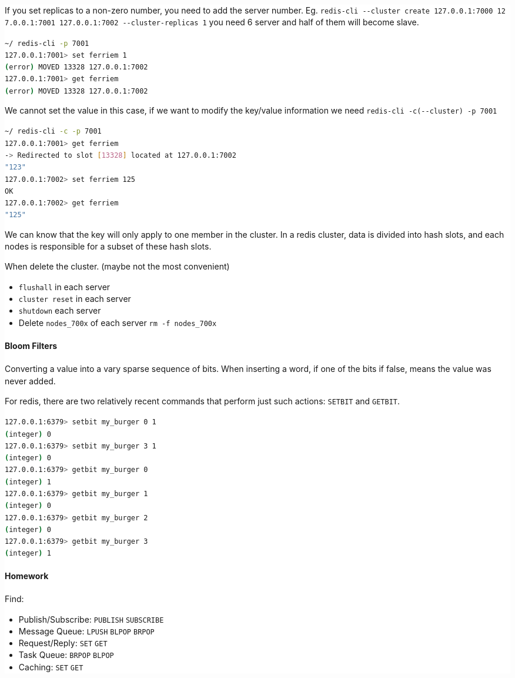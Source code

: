 If you set replicas to a non-zero number, you need to add the server number. Eg. `redis-cli --cluster create 127.0.0.1:7000 127.0.0.1:7001 127.0.0.1:7002 --cluster-replicas 1` you need 6 server and half of them will become slave.

```sh
~/ redis-cli -p 7001
127.0.0.1:7001> set ferriem 1
(error) MOVED 13328 127.0.0.1:7002
127.0.0.1:7001> get ferriem
(error) MOVED 13328 127.0.0.1:7002
```

We cannot set the value in this case, if we want to modify the key/value information we need `redis-cli -c(--cluster) -p 7001`

```sh
~/ redis-cli -c -p 7001
127.0.0.1:7001> get ferriem
-> Redirected to slot [13328] located at 127.0.0.1:7002
"123"
127.0.0.1:7002> set ferriem 125
OK
127.0.0.1:7002> get ferriem
"125"
```

We can know that the key will only apply to one member in the cluster. In a redis cluster, data is divided into hash slots, and each nodes is responsible for a subset of these hash slots.

When delete the cluster. (maybe not the most convenient)

- `flushall` in each server
- `cluster reset` in each server
- `shutdown` each server
- Delete `nodes_700x` of each server `rm -f nodes_700x`

#### Bloom Filters

Converting a value into a vary sparse sequence of bits. When inserting a word, if one of the bits if false, means the value was never added.

For redis, there are two relatively recent commands that perform just such actions: `SETBIT` and `GETBIT`.

```sh
127.0.0.1:6379> setbit my_burger 0 1
(integer) 0
127.0.0.1:6379> setbit my_burger 3 1
(integer) 0
127.0.0.1:6379> getbit my_burger 0
(integer) 1
127.0.0.1:6379> getbit my_burger 1
(integer) 0
127.0.0.1:6379> getbit my_burger 2
(integer) 0
127.0.0.1:6379> getbit my_burger 3
(integer) 1
```

#### Homework

Find:

- Publish/Subscribe: `PUBLISH` `SUBSCRIBE`
- Message Queue:  `LPUSH` `BLPOP` `BRPOP`
- Request/Reply: `SET` `GET`
- Task Queue: `BRPOP` `BLPOP`
- Caching: `SET` `GET`

